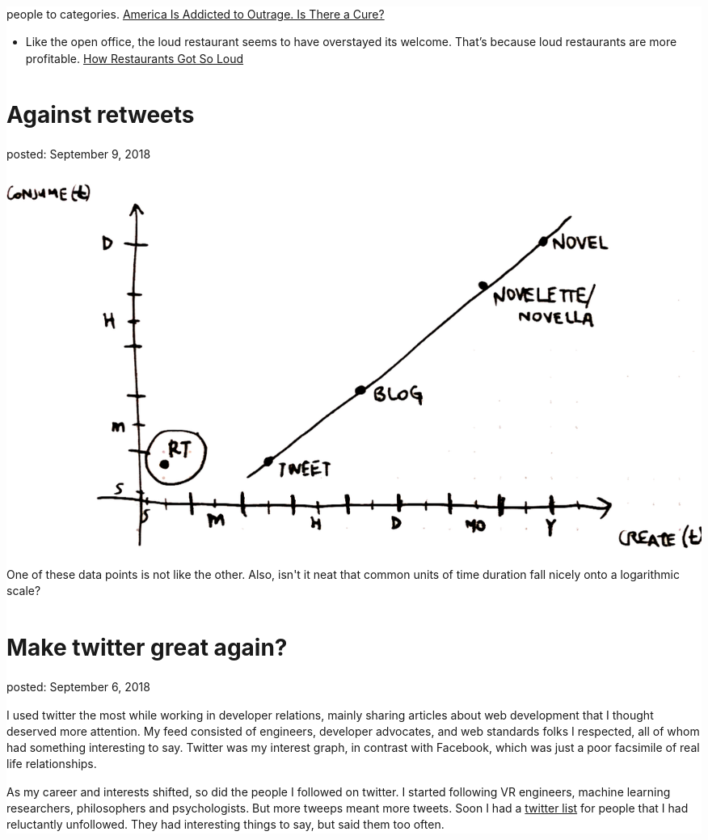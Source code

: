   people to categories. [America Is Addicted to Outrage. Is There a
  Cure?](https://www.wsj.com/articles/america-is-addicted-to-outrage-is-there-a-cure-1543620811)
- Like the open office, the loud restaurant seems to have overstayed its
  welcome. That’s because loud restaurants are more profitable. [How Restaurants
  Got So
  Loud](https://www.theatlantic.com/technology/archive/2018/11/how-restaurants-got-so-loud/576715/)




Against retweets
===
posted: September 9, 2018

![Create and consume time for content of various lengths.](/assets/against-retweets.png)

One of these data points is not like the other. Also, isn't it neat that common
units of time duration fall nicely onto a logarithmic scale?


Make twitter great again?
===
posted: September 6, 2018

I used twitter the most while working in developer relations, mainly sharing
articles about web development that I thought deserved more attention. My feed
consisted of engineers, developer advocates, and web standards folks I
respected, all of whom had something interesting to say. Twitter was my interest
graph, in contrast with Facebook, which was just a poor facsimile of real life
relationships.

As my career and interests shifted, so did the people I followed on twitter.
I started following VR engineers, machine learning researchers, philosophers
and psychologists. But more tweeps meant more tweets. Soon I had a [twitter
list][smartpeople] for people that I had reluctantly unfollowed. They had
interesting things to say, but said them too often.


[smartpeople]: https://twitter.com/borismus/lists/smartpeople
[madrigal]: https://www.theatlantic.com/magazine/archive/2018/04/the-case-against-retweets/554078/
[no-rt]: https://medium.com/@Luca/how-to-turn-off-retweets-for-everyone-99dd835c10f8
[lynched]: http://smus.com/notes/2018/lynched-on-twitter/
[filter]: https://support.twitter.com/articles/20169398
[berlin]: https://www.cs.utexas.edu/users/vl/notes/berlin.html
[chapman-rationality]: https://meaningness.com/non-theistic-eternalism
[chapman-nihilism]: https://meaningness.com/extreme-examples-eternalism-and-nihilism
[meaningness]: https://meaningness.com/
[middle-way]: https://en.wikipedia.org/wiki/Middle_Way
[gopnik]: https://www.theatlantic.com/magazine/archive/2018/04/steven-pinker-enlightenment-now/554054/ 
[third-alternative]: https://www.lesswrong.com/posts/erGipespbbzdG5zYb/the-third-alternative
[bm]: http://www.theverge.com/2016/10/25/13401020/black-mirror-season-3-episode-2-playtest-recap
[bradbury]: http://www.veddma.com/veddma/Veldt.htm
[misty]: https://genius.com/Father-john-misty-total-entertainment-forever-lyrics
[nozick]: https://en.wikipedia.org/wiki/Experience_machine
[asches]: http://slatestarcodex.com/2014/06/03/asches-to-asches/
[win]: https://wiki.lesswrong.com/wiki/Rationality_is_systematized_winning
[minsky]: https://www.wired.com/2016/01/marvin-minskys-marvelous-meat-machine/
[amish]: http://slatestarcodex.com/2018/04/02/are-the-amish-unhappy-super-happy-just-meh/
[newcomb]: https://en.wikipedia.org/wiki/Newcomb%27s_paradox
[multiply]: https://wiki.lesswrong.com/wiki/Shut_up_and_multiply
[simon]: https://en.wikipedia.org/wiki/Bounded_rationality
[chaos]: http://awesci.com/double-pendulum-and-why-we-can-never-predict-weather/
[eco]: https://en.wikipedia.org/wiki/Ecological_rationality
[putanumonit]: https://putanumonit.com/
[pm]: http://www.npr.org/sections/money/2014/10/21/357629765/when-women-stopped-coding
[repl]: https://en.wikipedia.org/wiki/Replication_crisis
[shtetl]: https://www.scottaaronson.com/blog/?p=3389
[interest]: https://heterodoxacademy.org/2017/08/10/the-google-memo-what-does-the-research-say-about-gender-differences/
[countries]: https://slatestarcodex.com/2017/08/07/contra-grant-on-exaggerated-differences/
[a16z]: https://a16z.com/2017/07/15/popularity-addiction-thompson-alter/
[box]: http://www.boxofficemojo.com/yearly/
[1]: http://loveandradio.org/2014/02/the-silver-dollar/
[2]: http://loveandradio.org/2017/02/how-to-argue/
[sss]: https://en.wikipedia.org/wiki/Second-system_effect
[alienation]: http://wiki.z3.ca/Alienation/
[g1]: http://wiki.z3.ca/Guitar(2f)Gravedigger/
[g2]: http://wiki.z3.ca/Guitar(2f)WildMountainThyme/
[g3]: http://wiki.z3.ca/LibTab/
[l1]: http://wiki.z3.ca/Bartender/
[l2]: http://wiki.z3.ca/CardDealer/
[l3]: http://wiki.z3.ca/VerticalCrossBeams/
[gpsrpg]: http://wiki.z3.ca/GpsRpg/
[sysadmin]: http://wiki.z3.ca/Network/
[aleph]: http://wiki.z3.ca/Aleph/
[zayin]: http://wiki.z3.ca/Zayin/
[t1]: http://wiki.z3.ca/FacebookLexicon/
[t2]: http://wiki.z3.ca/TungstenDestruction/
[japan-van]: http://wiki.z3.ca/JapaneseRestaurants/
[japan-tor]: http://wiki.z3.ca/TorontoJapaneseRestaurants/
[matrix]: http://wiki.z3.ca/MatrixWorkouts/
[kb]: http://wiki.z3.ca/Kettlebells/
[gireviki]: http://wiki.z3.ca/Gireviki/
[origami]: http://wiki.z3.ca/OrigamiSoftware/
[tank]: http://wiki.z3.ca/ArcadeTank/
[sponge]: http://wiki.z3.ca/Sponge/
[moin]: https://moinmo.in
[tungsten]: http://wiki.z3.ca/TungstenDestruction/
[treo]: http://wiki.z3.ca/TreoBluetoothHeadsets/
[gadget]: http://wiki.z3.ca/DreamGadget/
[link]: /easier-link-blogging/
[mmd]: http://fletcher.github.io/MultiMarkdown-5/transclusion.html
[books]: /books
[notes]: /notes
[notes-md]: https://github.com/borismus/smus.com/blob/master/notes_all.md
[lightning]: https://github.com/borismus/lightning